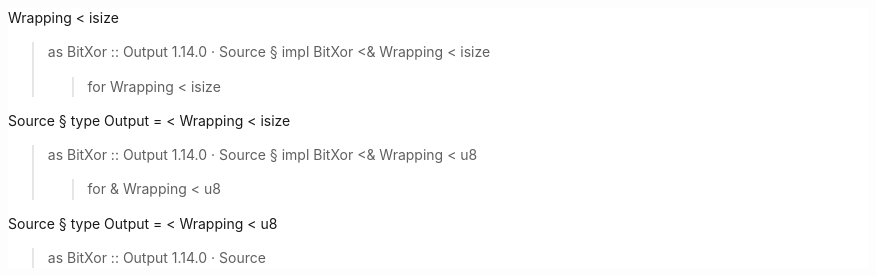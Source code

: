 Wrapping
<
isize
> as
BitXor
>::
Output
1.14.0
·
Source
§
impl
BitXor
<&
Wrapping
<
isize
>> for
Wrapping
<
isize
>
Source
§
type
Output
= <
Wrapping
<
isize
> as
BitXor
>::
Output
1.14.0
·
Source
§
impl
BitXor
<&
Wrapping
<
u8
>> for &
Wrapping
<
u8
>
Source
§
type
Output
= <
Wrapping
<
u8
> as
BitXor
>::
Output
1.14.0
·
Source